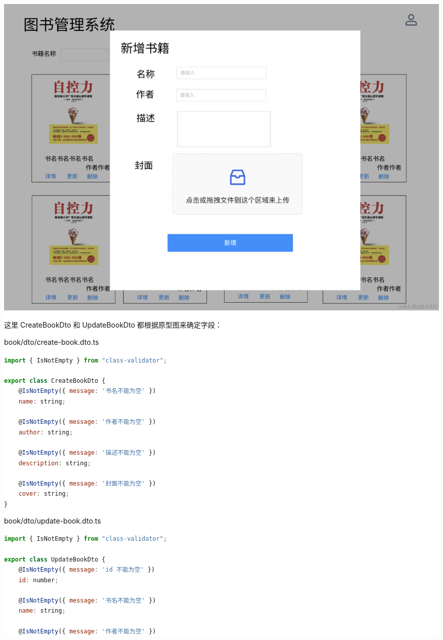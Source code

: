 ![](./images/80c04fea60084de4bd8f04b232665906~tplv-k3u1fbpfcp-jj-mark:0:0:0:0:q75.image.png)

这里 CreateBookDto 和 UpdateBookDto 都根据原型图来确定字段：

book/dto/create-book.dto.ts

```javascript
import { IsNotEmpty } from "class-validator";

export class CreateBookDto {
    @IsNotEmpty({ message: '书名不能为空' })
    name: string;

    @IsNotEmpty({ message: '作者不能为空' })
    author: string;

    @IsNotEmpty({ message: '描述不能为空' })
    description: string;

    @IsNotEmpty({ message: '封面不能为空' })
    cover: string;
}
```
book/dto/update-book.dto.ts
```javascript
import { IsNotEmpty } from "class-validator";

export class UpdateBookDto {
    @IsNotEmpty({ message: 'id 不能为空' })
    id: number;

    @IsNotEmpty({ message: '书名不能为空' })
    name: string;

    @IsNotEmpty({ message: '作者不能为空' })
```